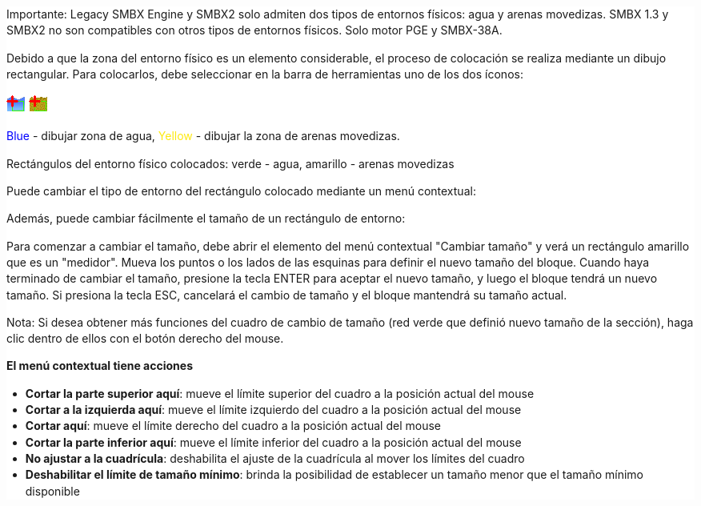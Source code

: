 <Note type="warning">
Importante: Legacy SMBX Engine y SMBX2 solo admiten dos tipos de entornos físicos: agua y arenas movedizas. SMBX 1.3 y SMBX2 no son compatibles con otros tipos de entornos físicos. Solo motor PGE y SMBX-38A.
</Note>

Debido a que la zona del entorno físico es un elemento considerable, el proceso de colocación se realiza mediante un dibujo rectangular. Para colocarlos, debe seleccionar en la barra de herramientas uno de los dos íconos:

![DW](screenshots/LevelEditing/Physics/draw_water.png) ![DQ](screenshots/LevelEditing/Physics/draw_sand.png)

<span style="color: blue;">Blue</span> - dibujar zona de agua,
<span style="color: #fde910;">Yellow</span> - dibujar la zona de arenas movedizas.

Rectángulos del entorno físico colocados: verde - agua, amarillo - arenas movedizas

<ImageZoom
alt="05_paced_areas"
url="screenshots/LevelEditing/Physics/05_paced_areas.png"
width="200px"
:border="true"
/>

Puede cambiar el tipo de entorno del rectángulo colocado mediante un menú contextual:

<ImageZoom
alt="06_change_type"
url="screenshots/LevelEditing/Physics/06_change_type.png"
width="200px"
:border="true"
/>


Además, puede cambiar fácilmente el tamaño de un rectángulo de entorno:

Para comenzar a cambiar el tamaño, debe abrir el elemento del menú contextual "Cambiar tamaño" y verá un rectángulo amarillo que es un "medidor". Mueva los puntos o los lados de las esquinas para definir el nuevo tamaño del bloque. Cuando haya terminado de cambiar el tamaño, presione la tecla ENTER para aceptar el nuevo tamaño, y luego el bloque tendrá un nuevo tamaño. Si presiona la tecla ESC, cancelará el cambio de tamaño y el bloque mantendrá su tamaño actual.

<Note type="tip">
Nota: Si desea obtener más funciones del cuadro de cambio de tamaño (red verde que definió
nuevo tamaño de la sección), haga clic dentro de ellos con el botón derecho del mouse.
</Note> 

**El menú contextual tiene acciones**
* **Cortar la parte superior aquí**: mueve el límite superior del cuadro a la posición actual del mouse
* **Cortar a la izquierda aquí**: mueve el límite izquierdo del cuadro a la posición actual del mouse
* **Cortar aquí**: mueve el límite derecho del cuadro a la posición actual del mouse
* **Cortar la parte inferior aquí**: mueve el límite inferior del cuadro a la posición actual del mouse
* **No ajustar a la cuadrícula**: deshabilita el ajuste de la cuadrícula al mover los límites del cuadro
* **Deshabilitar el límite de tamaño mínimo**: brinda la posibilidad de establecer un tamaño menor que el tamaño mínimo disponible

